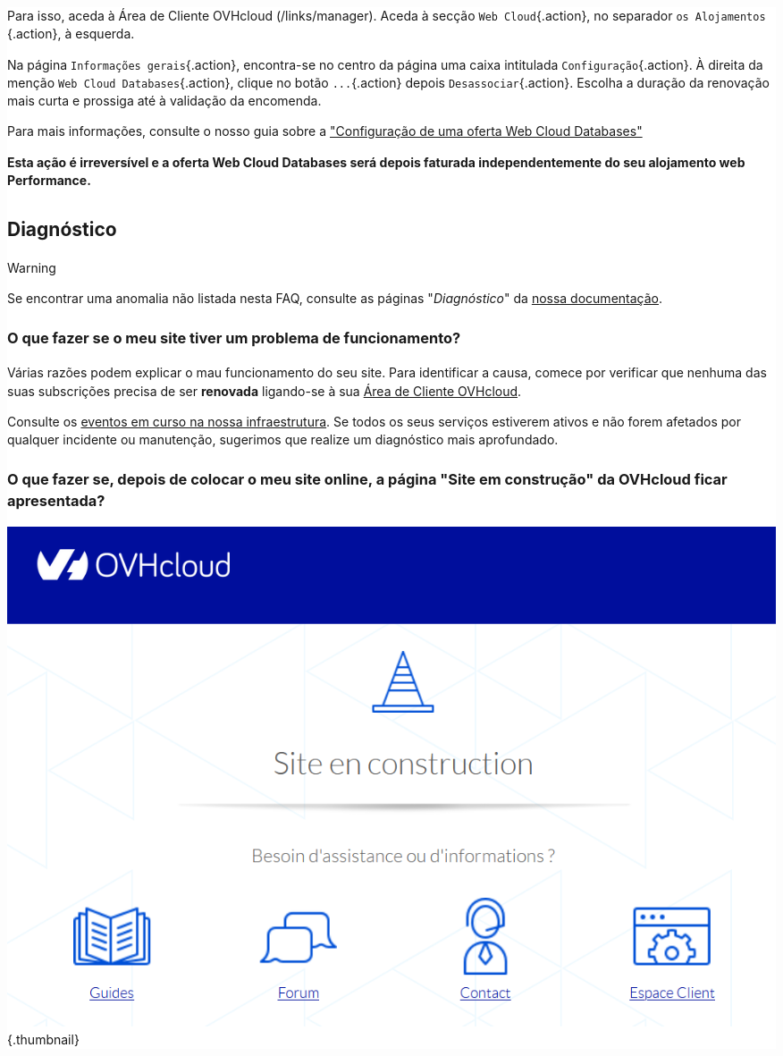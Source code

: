 Para isso, aceda à Área de Cliente OVHcloud (/links/manager). Aceda à secção `Web Cloud`{.action}, no separador `os Alojamentos`{.action}, à esquerda. 

Na página `Informações gerais`{.action}, encontra-se no centro da página uma caixa intitulada `Configuração`{.action}. À direita da menção `Web Cloud Databases`{.action}, clique no botão `...`{.action} depois `Desassociar`{.action}. Escolha a duração da renovação mais curta e prossiga até à validação da encomenda.

Para mais informações, consulte o nosso guia sobre a ["Configuração de uma oferta Web Cloud Databases"](/pages/web_cloud/web_cloud_databases/configure-database-server#modify-ram-web-cloud-db)

**Esta ação é irreversível e a oferta Web Cloud Databases será depois faturada independentemente do seu alojamento web Performance.**

## Diagnóstico

> [!warning]
>
> Se encontrar uma anomalia não listada nesta FAQ, consulte as páginas "*Diagnóstico*" da [nossa documentação](/products/web-cloud-hosting).
>

### O que fazer se o meu site tiver um problema de funcionamento? 

Várias razões podem explicar o mau funcionamento do seu site. Para identificar a causa, comece por verificar que nenhuma das suas subscrições precisa de ser **renovada** ligando-se à sua [Área de Cliente OVHcloud](/links/manager).

Consulte os [eventos em curso na nossa infraestrutura](https://www.status-ovhcloud.com/). Se todos os seus serviços estiverem ativos e não forem afetados por qualquer incidente ou manutenção, sugerimos que realize um diagnóstico mais aprofundado.

### O que fazer se, depois de colocar o meu site online, a página "Site em construção" da OVHcloud ficar apresentada?

![site-en-construction](images/site-en-construction.png){.thumbnail}
